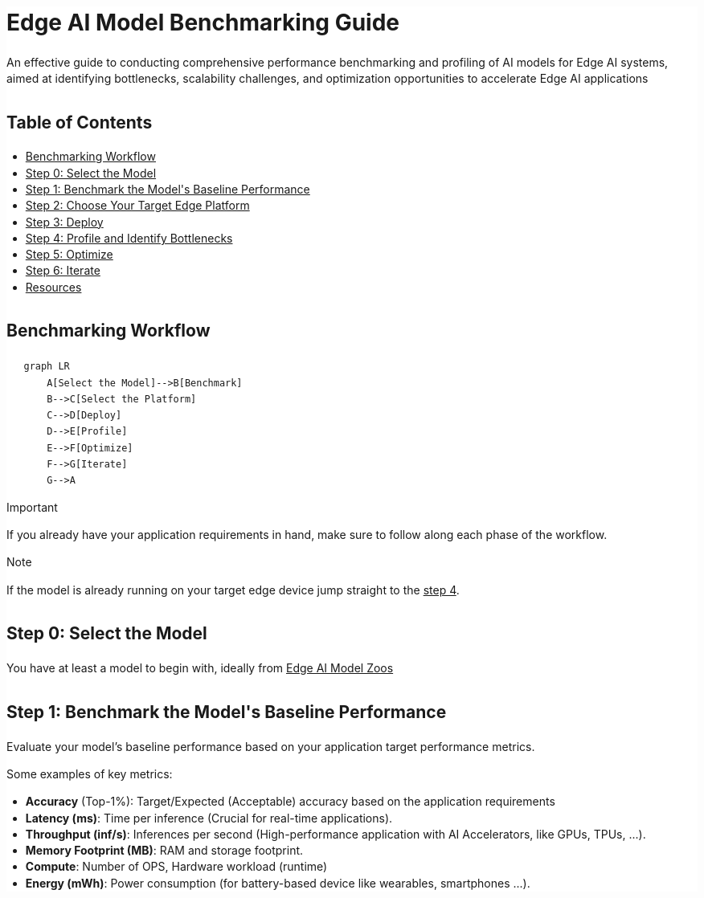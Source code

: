 # Edge AI Model Benchmarking Guide

An effective guide to conducting comprehensive performance benchmarking and profiling of AI models for Edge AI systems, aimed at identifying bottlenecks, scalability challenges, and optimization opportunities to accelerate Edge AI applications

## Table of Contents

- [Benchmarking Workflow](#benchmarking-workflow)
- [Step 0: Select the Model](#step-0-select-the-model)
- [Step 1: Benchmark the Model's Baseline Performance](#step-1-benchmark-the-models-baseline-performance)
- [Step 2: Choose Your Target Edge Platform](#step-2-choose-your-target-edge-platform)
- [Step 3: Deploy](#step-3-deploy)
- [Step 4: Profile and Identify Bottlenecks](#step-4-profile-and-identify-bottlenecks)
- [Step 5: Optimize](#step-5-optimize)
- [Step 6: Iterate](#step-6-iterate)
- [Resources](#resources)

## Benchmarking Workflow

```mermaid
   graph LR
       A[Select the Model]-->B[Benchmark]
       B-->C[Select the Platform]
       C-->D[Deploy]
       D-->E[Profile]
       E-->F[Optimize]
       F-->G[Iterate]
       G-->A
```
> [!IMPORTANT]  
> If you already have your application requirements in hand, make sure to follow along each phase of the workflow.

> [!NOTE]
> If the model is already running on your target edge device jump straight to the [step 4](#step-4-profile-and-identify-bottlenecks).

## Step 0: Select the Model

You have at least a model to begin with, ideally from [Edge AI Model Zoos](https://github.com/afondiel/Edge-AI-Model-Zoo)

## Step 1: Benchmark the Model's Baseline Performance 

Evaluate your model’s baseline performance based on your application target performance metrics.

Some examples of key metrics: 
- **Accuracy** (Top-1%): Target/Expected (Acceptable) accuracy based on the application requirements
- **Latency (ms)**: Time per inference (Crucial for real-time applications).
- **Throughput (inf/s)**: Inferences per second (High-performance application with AI Accelerators, like GPUs, TPUs, ...).
- **Memory Footprint (MB)**: RAM and storage footprint.
- **Compute**: Number of OPS, Hardware workload (runtime)
- **Energy (mWh)**: Power consumption (for battery-based device like wearables, smartphones ...).


[^1]: Onboard AI accelerator for high-performance workloads/Applications
[^2]: Measures the peak computational capacity (throughput) of an AI processor or SoC i.e., TOPS=2 x MACs x frequency/10^12
[^3]: Measures the computational operations (achieved during workload) per watt of power consumed